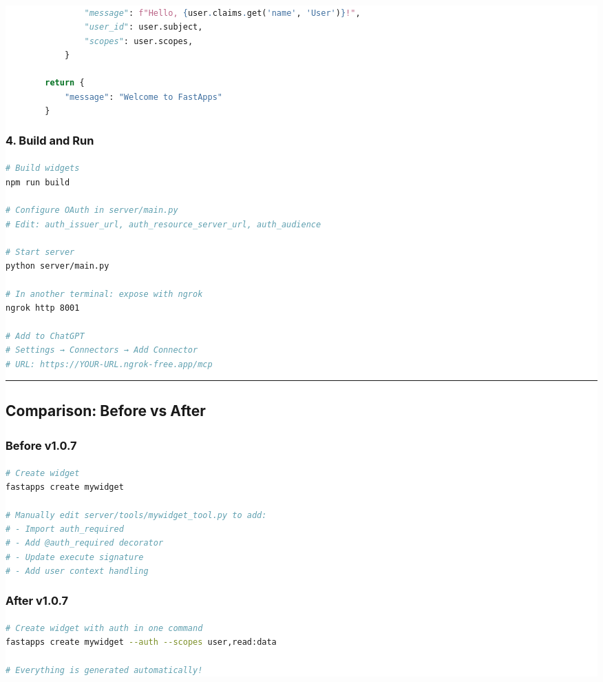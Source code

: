 ```python
                "message": f"Hello, {user.claims.get('name', 'User')}!",
                "user_id": user.subject,
                "scopes": user.scopes,
            }
        
        return {
            "message": "Welcome to FastApps"
        }
```

### 4. Build and Run

```bash
# Build widgets
npm run build

# Configure OAuth in server/main.py
# Edit: auth_issuer_url, auth_resource_server_url, auth_audience

# Start server
python server/main.py

# In another terminal: expose with ngrok
ngrok http 8001

# Add to ChatGPT
# Settings → Connectors → Add Connector
# URL: https://YOUR-URL.ngrok-free.app/mcp
```

---

## Comparison: Before vs After

### Before v1.0.7

```bash
# Create widget
fastapps create mywidget

# Manually edit server/tools/mywidget_tool.py to add:
# - Import auth_required
# - Add @auth_required decorator
# - Update execute signature
# - Add user context handling
```

### After v1.0.7

```bash
# Create widget with auth in one command
fastapps create mywidget --auth --scopes user,read:data

# Everything is generated automatically!
```
